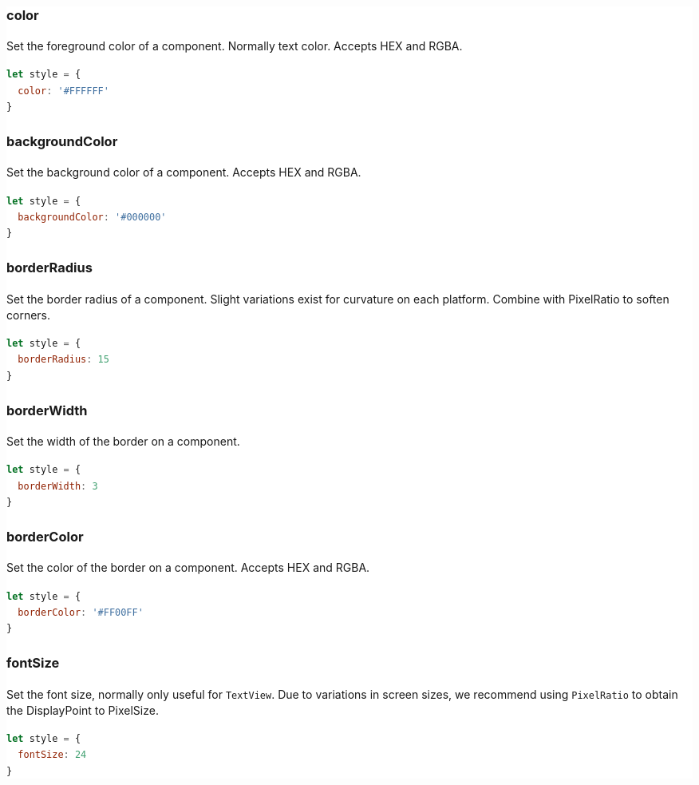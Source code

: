 ### color

Set the foreground color of a component. Normally text color. Accepts HEX and RGBA.

```javascript
let style = {
  color: '#FFFFFF'
}
```

### backgroundColor

Set the background color of a component. Accepts HEX and RGBA.

```javascript
let style = {
  backgroundColor: '#000000'
}
```

### borderRadius

Set the border radius of a component. Slight variations exist for curvature on each platform. Combine with PixelRatio to soften corners.

```javascript
let style = {
  borderRadius: 15
}
```

### borderWidth

Set the width of the border on a component.

```javascript
let style = {
  borderWidth: 3
}
```

### borderColor

Set the color of the border on a component. Accepts HEX and RGBA.

```javascript
let style = {
  borderColor: '#FF00FF'
}
```

### fontSize

Set the font size, normally only useful for `TextView`. Due to variations in screen sizes, we recommend using `PixelRatio` to obtain the DisplayPoint to PixelSize.

```javascript
let style = {
  fontSize: 24
}
```

